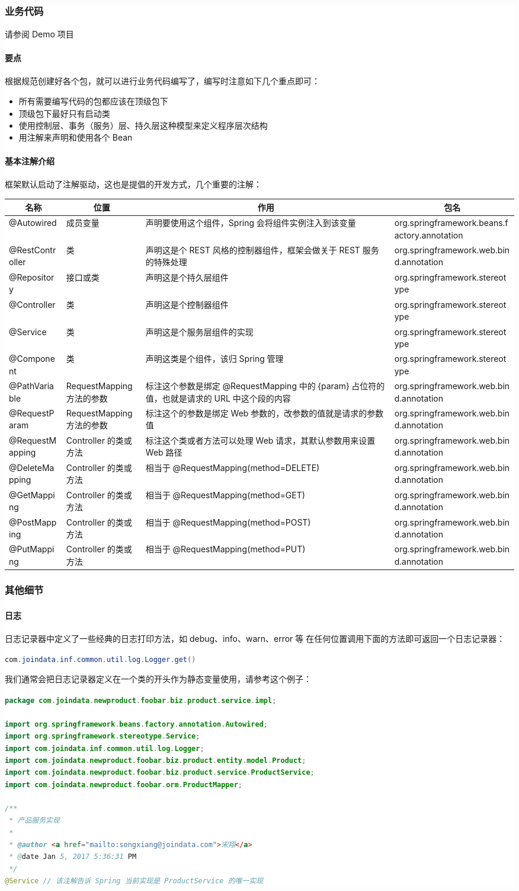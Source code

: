 ### 业务代码	
请参阅 Demo 项目

#### 要点
根据规范创建好各个包，就可以进行业务代码编写了，编写时注意如下几个重点即可：
- 所有需要编写代码的包都应该在顶级包下
- 顶级包下最好只有启动类
- 使用控制层、事务（服务）层、持久层这种模型来定义程序层次结构
- 用注解来声明和使用各个 Bean

#### 基本注解介绍
框架默认启动了注解驱动，这也是提倡的开发方式，几个重要的注解：

|名称|位置|作用|包名|
|--- |--- |--- |--- |
|@Autowired|成员变量|声明要使用这个组件，Spring 会将组件实例注入到该变量|org.springframework.beans.factory.annotation|
|@RestController|类|声明这是个 REST 风格的控制器组件，框架会做关于 REST 服务的特殊处理|org.springframework.web.bind.annotation|
|@Repository|接口或类|声明这是个持久层组件|org.springframework.stereotype|
|@Controller|类|声明这是个控制器组件|org.springframework.stereotype|
|@Service|类|声明这是个服务层组件的实现|org.springframework.stereotype|
|@Component|类|声明这类是个组件，该归 Spring 管理|org.springframework.stereotype|
|@PathVariable|RequestMapping 方法的参数|标注这个参数是绑定 @RequestMapping 中的 {param} 占位符的值，也就是请求的 URL 中这个段的内容|org.springframework.web.bind.annotation|
|@RequestParam|RequestMapping 方法的参数|标注这个的参数是绑定 Web 参数的，改参数的值就是请求的参数值|org.springframework.web.bind.annotation|
|@RequestMapping|Controller 的类或方法|标注这个类或者方法可以处理 Web 请求，其默认参数用来设置 Web 路径|org.springframework.web.bind.annotation|
|@DeleteMapping|Controller 的类或方法|相当于 @RequestMapping(method=DELETE)|org.springframework.web.bind.annotation|
|@GetMapping|Controller 的类或方法|相当于 @RequestMapping(method=GET)|org.springframework.web.bind.annotation|
|@PostMapping|Controller 的类或方法|相当于 @RequestMapping(method=POST)|org.springframework.web.bind.annotation|
|@PutMapping|Controller 的类或方法|相当于 @RequestMapping(method=PUT)|org.springframework.web.bind.annotation|

### 其他细节
#### 日志
日志记录器中定义了一些经典的日志打印方法，如 debug、info、warn、error 等
在任何位置调用下面的方法即可返回一个日志记录器：
```java
com.joindata.inf.common.util.log.Logger.get()
```

我们通常会把日志记录器定义在一个类的开头作为静态变量使用，请参考这个例子：
```java
package com.joindata.newproduct.foobar.biz.product.service.impl;
 
import org.springframework.beans.factory.annotation.Autowired;
import org.springframework.stereotype.Service;
import com.joindata.inf.common.util.log.Logger;
import com.joindata.newproduct.foobar.biz.product.entity.model.Product;
import com.joindata.newproduct.foobar.biz.product.service.ProductService;
import com.joindata.newproduct.foobar.orm.ProductMapper;
 
/**
 * 产品服务实现
 *
 * @author <a href="mailto:songxiang@joindata.com">宋翔</a>
 * @date Jan 5, 2017 5:36:31 PM
 */
@Service // 该注解告诉 Spring 当前实现是 ProductService 的唯一实现
```